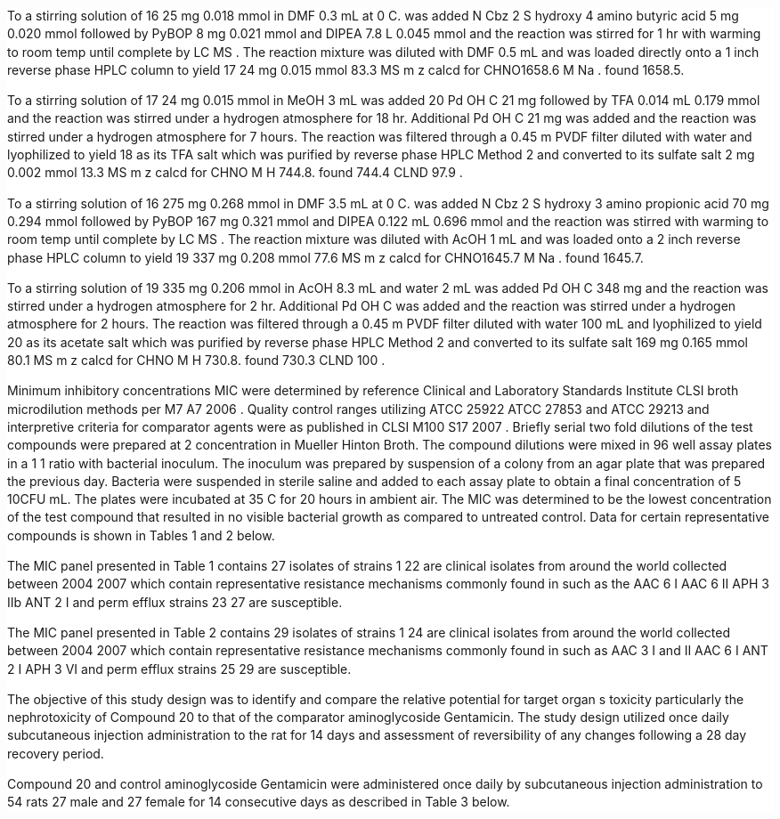 To a stirring solution of 16 25 mg 0.018 mmol in DMF 0.3 mL at 0 C. was added N Cbz 2 S hydroxy 4 amino butyric acid 5 mg 0.020 mmol followed by PyBOP 8 mg 0.021 mmol and DIPEA 7.8 L 0.045 mmol and the reaction was stirred for 1 hr with warming to room temp until complete by LC MS . The reaction mixture was diluted with DMF 0.5 mL and was loaded directly onto a 1 inch reverse phase HPLC column to yield 17 24 mg 0.015 mmol 83.3 MS m z calcd for CHNO1658.6 M Na . found 1658.5.

To a stirring solution of 17 24 mg 0.015 mmol in MeOH 3 mL was added 20 Pd OH C 21 mg followed by TFA 0.014 mL 0.179 mmol and the reaction was stirred under a hydrogen atmosphere for 18 hr. Additional Pd OH C 21 mg was added and the reaction was stirred under a hydrogen atmosphere for 7 hours. The reaction was filtered through a 0.45 m PVDF filter diluted with water and lyophilized to yield 18 as its TFA salt which was purified by reverse phase HPLC Method 2 and converted to its sulfate salt 2 mg 0.002 mmol 13.3 MS m z calcd for CHNO M H 744.8. found 744.4 CLND 97.9 .

To a stirring solution of 16 275 mg 0.268 mmol in DMF 3.5 mL at 0 C. was added N Cbz 2 S hydroxy 3 amino propionic acid 70 mg 0.294 mmol followed by PyBOP 167 mg 0.321 mmol and DIPEA 0.122 mL 0.696 mmol and the reaction was stirred with warming to room temp until complete by LC MS . The reaction mixture was diluted with AcOH 1 mL and was loaded onto a 2 inch reverse phase HPLC column to yield 19 337 mg 0.208 mmol 77.6 MS m z calcd for CHNO1645.7 M Na . found 1645.7.

To a stirring solution of 19 335 mg 0.206 mmol in AcOH 8.3 mL and water 2 mL was added Pd OH C 348 mg and the reaction was stirred under a hydrogen atmosphere for 2 hr. Additional Pd OH C was added and the reaction was stirred under a hydrogen atmosphere for 2 hours. The reaction was filtered through a 0.45 m PVDF filter diluted with water 100 mL and lyophilized to yield 20 as its acetate salt which was purified by reverse phase HPLC Method 2 and converted to its sulfate salt 169 mg 0.165 mmol 80.1 MS m z calcd for CHNO M H 730.8. found 730.3 CLND 100 .

Minimum inhibitory concentrations MIC were determined by reference Clinical and Laboratory Standards Institute CLSI broth microdilution methods per M7 A7 2006 . Quality control ranges utilizing ATCC 25922 ATCC 27853 and ATCC 29213 and interpretive criteria for comparator agents were as published in CLSI M100 S17 2007 . Briefly serial two fold dilutions of the test compounds were prepared at 2 concentration in Mueller Hinton Broth. The compound dilutions were mixed in 96 well assay plates in a 1 1 ratio with bacterial inoculum. The inoculum was prepared by suspension of a colony from an agar plate that was prepared the previous day. Bacteria were suspended in sterile saline and added to each assay plate to obtain a final concentration of 5 10CFU mL. The plates were incubated at 35 C for 20 hours in ambient air. The MIC was determined to be the lowest concentration of the test compound that resulted in no visible bacterial growth as compared to untreated control. Data for certain representative compounds is shown in Tables 1 and 2 below.

The MIC panel presented in Table 1 contains 27 isolates of strains 1 22 are clinical isolates from around the world collected between 2004 2007 which contain representative resistance mechanisms commonly found in such as the AAC 6 I AAC 6 II APH 3 IIb ANT 2 I and perm efflux strains 23 27 are susceptible.

The MIC panel presented in Table 2 contains 29 isolates of strains 1 24 are clinical isolates from around the world collected between 2004 2007 which contain representative resistance mechanisms commonly found in such as AAC 3 I and II AAC 6 I ANT 2 I APH 3 VI and perm efflux strains 25 29 are susceptible.

The objective of this study design was to identify and compare the relative potential for target organ s toxicity particularly the nephrotoxicity of Compound 20 to that of the comparator aminoglycoside Gentamicin. The study design utilized once daily subcutaneous injection administration to the rat for 14 days and assessment of reversibility of any changes following a 28 day recovery period.

Compound 20 and control aminoglycoside Gentamicin were administered once daily by subcutaneous injection administration to 54 rats 27 male and 27 female for 14 consecutive days as described in Table 3 below.

